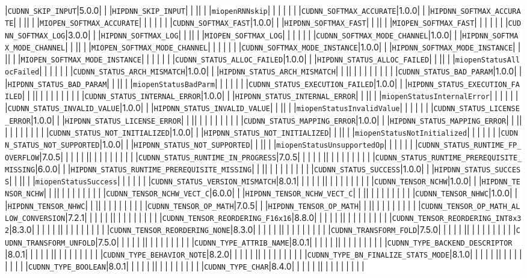 |`CUDNN_SKIP_INPUT`|5.0.0| | |`HIPDNN_SKIP_INPUT`| | || | |`miopenRNNskip`| | | | | |
|`CUDNN_SOFTMAX_ACCURATE`|1.0.0| | |`HIPDNN_SOFTMAX_ACCURATE`| | || | |`MIOPEN_SOFTMAX_ACCURATE`| | | | | |
|`CUDNN_SOFTMAX_FAST`|1.0.0| | |`HIPDNN_SOFTMAX_FAST`| | || | |`MIOPEN_SOFTMAX_FAST`| | | | | |
|`CUDNN_SOFTMAX_LOG`|3.0.0| | |`HIPDNN_SOFTMAX_LOG`| | || | |`MIOPEN_SOFTMAX_LOG`| | | | | |
|`CUDNN_SOFTMAX_MODE_CHANNEL`|1.0.0| | |`HIPDNN_SOFTMAX_MODE_CHANNEL`| | || | |`MIOPEN_SOFTMAX_MODE_CHANNEL`| | | | | |
|`CUDNN_SOFTMAX_MODE_INSTANCE`|1.0.0| | |`HIPDNN_SOFTMAX_MODE_INSTANCE`| | || | |`MIOPEN_SOFTMAX_MODE_INSTANCE`| | | | | |
|`CUDNN_STATUS_ALLOC_FAILED`|1.0.0| | |`HIPDNN_STATUS_ALLOC_FAILED`| | || | |`miopenStatusAllocFailed`| | | | | |
|`CUDNN_STATUS_ARCH_MISMATCH`|1.0.0| | |`HIPDNN_STATUS_ARCH_MISMATCH`| | || | | | | | | | |
|`CUDNN_STATUS_BAD_PARAM`|1.0.0| | |`HIPDNN_STATUS_BAD_PARAM`| | || | |`miopenStatusBadParm`| | | | | |
|`CUDNN_STATUS_EXECUTION_FAILED`|1.0.0| | |`HIPDNN_STATUS_EXECUTION_FAILED`| | || | | | | | | | |
|`CUDNN_STATUS_INTERNAL_ERROR`|1.0.0| | |`HIPDNN_STATUS_INTERNAL_ERROR`| | || | |`miopenStatusInternalError`| | | | | |
|`CUDNN_STATUS_INVALID_VALUE`|1.0.0| | |`HIPDNN_STATUS_INVALID_VALUE`| | || | |`miopenStatusInvalidValue`| | | | | |
|`CUDNN_STATUS_LICENSE_ERROR`|1.0.0| | |`HIPDNN_STATUS_LICENSE_ERROR`| | || | | | | | | | |
|`CUDNN_STATUS_MAPPING_ERROR`|1.0.0| | |`HIPDNN_STATUS_MAPPING_ERROR`| | || | | | | | | | |
|`CUDNN_STATUS_NOT_INITIALIZED`|1.0.0| | |`HIPDNN_STATUS_NOT_INITIALIZED`| | || | |`miopenStatusNotInitialized`| | | | | |
|`CUDNN_STATUS_NOT_SUPPORTED`|1.0.0| | |`HIPDNN_STATUS_NOT_SUPPORTED`| | || | |`miopenStatusUnsupportedOp`| | | | | |
|`CUDNN_STATUS_RUNTIME_FP_OVERFLOW`|7.0.5| | | | | || | | | | | | | |
|`CUDNN_STATUS_RUNTIME_IN_PROGRESS`|7.0.5| | | | | || | | | | | | | |
|`CUDNN_STATUS_RUNTIME_PREREQUISITE_MISSING`|6.0.0| | |`HIPDNN_STATUS_RUNTIME_PREREQUISITE_MISSING`| | || | | | | | | | |
|`CUDNN_STATUS_SUCCESS`|1.0.0| | |`HIPDNN_STATUS_SUCCESS`| | || | |`miopenStatusSuccess`| | | | | |
|`CUDNN_STATUS_VERSION_MISMATCH`|8.0.1| | | | | || | | | | | | | |
|`CUDNN_TENSOR_NCHW`|1.0.0| | |`HIPDNN_TENSOR_NCHW`| | || | | | | | | | |
|`CUDNN_TENSOR_NCHW_VECT_C`|6.0.0| | |`HIPDNN_TENSOR_NCHW_VECT_C`| | || | | | | | | | |
|`CUDNN_TENSOR_NHWC`|1.0.0| | |`HIPDNN_TENSOR_NHWC`| | || | | | | | | | |
|`CUDNN_TENSOR_OP_MATH`|7.0.5| | |`HIPDNN_TENSOR_OP_MATH`| | || | | | | | | | |
|`CUDNN_TENSOR_OP_MATH_ALLOW_CONVERSION`|7.2.1| | | | | || | | | | | | | |
|`CUDNN_TENSOR_REORDERING_F16x16`|8.8.0| | | | | || | | | | | | | |
|`CUDNN_TENSOR_REORDERING_INT8x32`|8.3.0| | | | | || | | | | | | | |
|`CUDNN_TENSOR_REORDERING_NONE`|8.3.0| | | | | || | | | | | | | |
|`CUDNN_TRANSFORM_FOLD`|7.5.0| | | | | || | | | | | | | |
|`CUDNN_TRANSFORM_UNFOLD`|7.5.0| | | | | || | | | | | | | |
|`CUDNN_TYPE_ATTRIB_NAME`|8.0.1| | | | | || | | | | | | | |
|`CUDNN_TYPE_BACKEND_DESCRIPTOR`|8.0.1| | | | | || | | | | | | | |
|`CUDNN_TYPE_BEHAVIOR_NOTE`|8.2.0| | | | | || | | | | | | | |
|`CUDNN_TYPE_BN_FINALIZE_STATS_MODE`|8.1.0| | | | | || | | | | | | | |
|`CUDNN_TYPE_BOOLEAN`|8.0.1| | | | | || | | | | | | | |
|`CUDNN_TYPE_CHAR`|8.4.0| | | | | || | | | | | | | |
